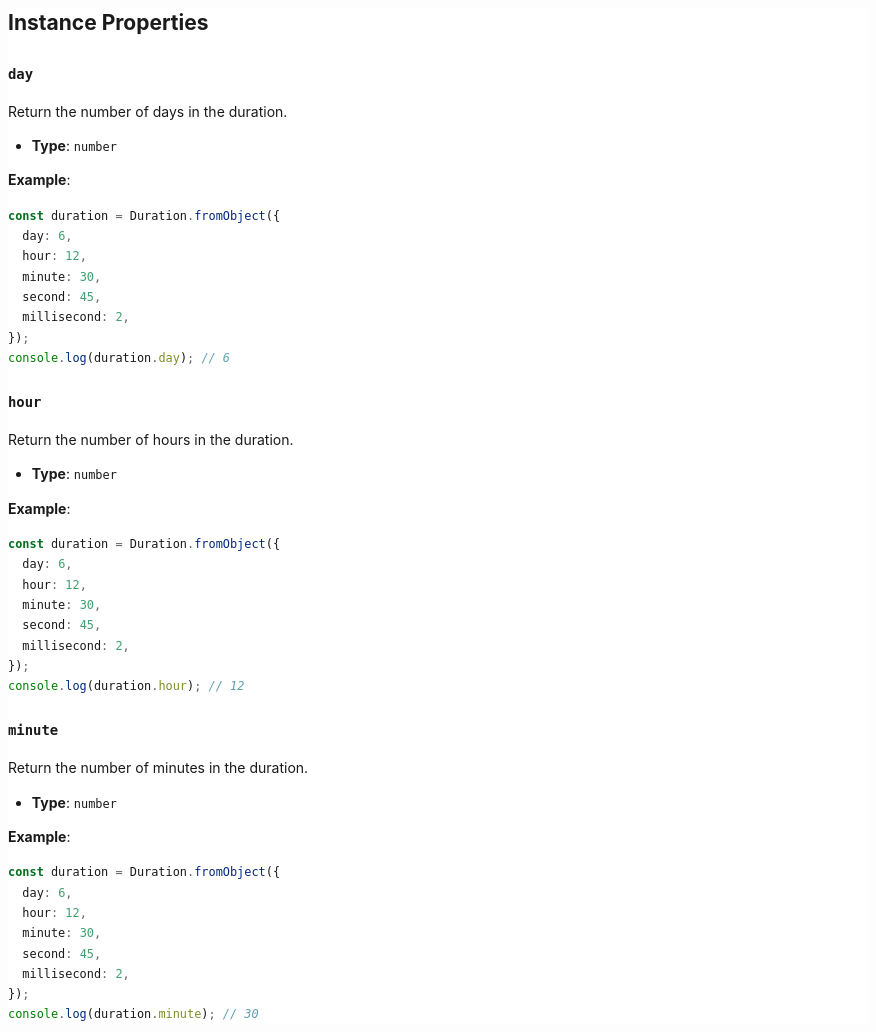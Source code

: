 ## Instance Properties

### `day`

Return the number of days in the duration.

- **Type**: `number`

**Example**:

```typescript
const duration = Duration.fromObject({
  day: 6,
  hour: 12,
  minute: 30,
  second: 45,
  millisecond: 2,
});
console.log(duration.day); // 6
```

### `hour`

Return the number of hours in the duration.

- **Type**: `number`

**Example**:

```typescript
const duration = Duration.fromObject({
  day: 6,
  hour: 12,
  minute: 30,
  second: 45,
  millisecond: 2,
});
console.log(duration.hour); // 12
```

### `minute`

Return the number of minutes in the duration.

- **Type**: `number`

**Example**:

```typescript
const duration = Duration.fromObject({
  day: 6,
  hour: 12,
  minute: 30,
  second: 45,
  millisecond: 2,
});
console.log(duration.minute); // 30
```
